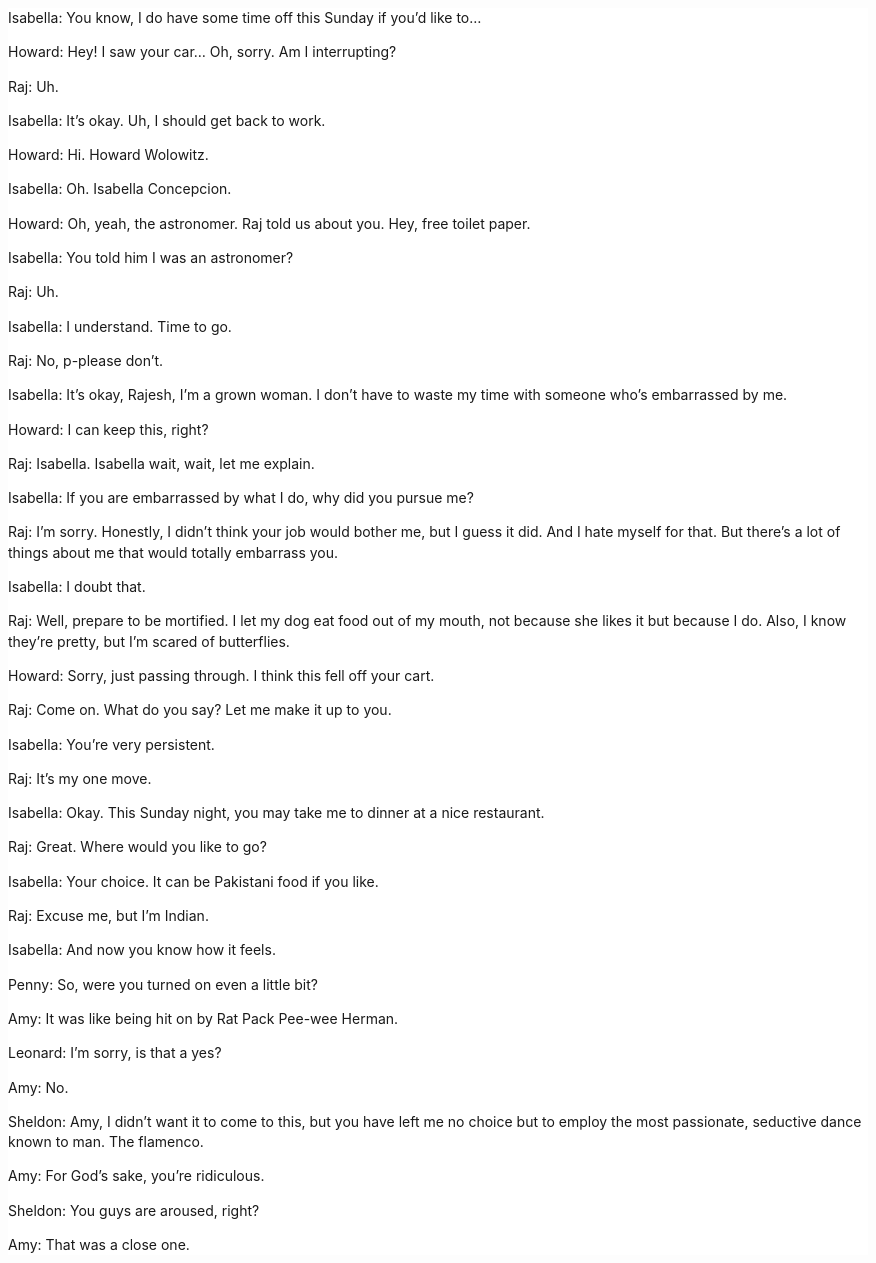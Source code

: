 Isabella: You know, I do have some time off this Sunday if you’d like to…

Howard: Hey! I saw your car… Oh, sorry. Am I interrupting?

Raj: Uh.

Isabella: It’s okay. Uh, I should get back to work.

Howard: Hi. Howard Wolowitz.

Isabella: Oh. Isabella Concepcion.

Howard: Oh, yeah, the astronomer. Raj told us about you. Hey, free toilet paper.

Isabella: You told him I was an astronomer?

Raj: Uh. 

Isabella: I understand. Time to go.

Raj: No, p-please don’t.

Isabella: It’s okay, Rajesh, I’m a grown woman. I don’t have to waste my time with someone who’s embarrassed by me.

Howard: I can keep this, right?

Raj: Isabella. Isabella wait, wait, let me explain.

Isabella: If you are embarrassed by what I do, why did you pursue me?

Raj: I’m sorry. Honestly, I didn’t think your job would bother me, but I guess it did. And I hate myself for that. But there’s a lot of things about me that would totally embarrass you.

Isabella: I doubt that.

Raj: Well, prepare to be mortified. I let my dog eat food out of my mouth, not because she likes it but because I do. Also, I know they’re pretty, but I’m scared of butterflies.

Howard: Sorry, just passing through. I think this fell off your cart.

Raj: Come on. What do you say? Let me make it up to you.

Isabella: You’re very persistent.

Raj: It’s my one move.

Isabella: Okay. This Sunday night, you may take me to dinner at a nice restaurant.

Raj: Great. Where would you like to go?

Isabella: Your choice. It can be Pakistani food if you like.

Raj: Excuse me, but I’m Indian.

Isabella: And now you know how it feels.

Penny: So, were you turned on even a little bit?

Amy: It was like being hit on by Rat Pack Pee-wee Herman.

Leonard: I’m sorry, is that a yes?

Amy: No. 

Sheldon: Amy, I didn’t want it to come to this, but you have left me no choice but to employ the most passionate, seductive dance known to man. The flamenco.

Amy: For God’s sake, you’re ridiculous.

Sheldon: You guys are aroused, right?

Amy: That was a close one.


